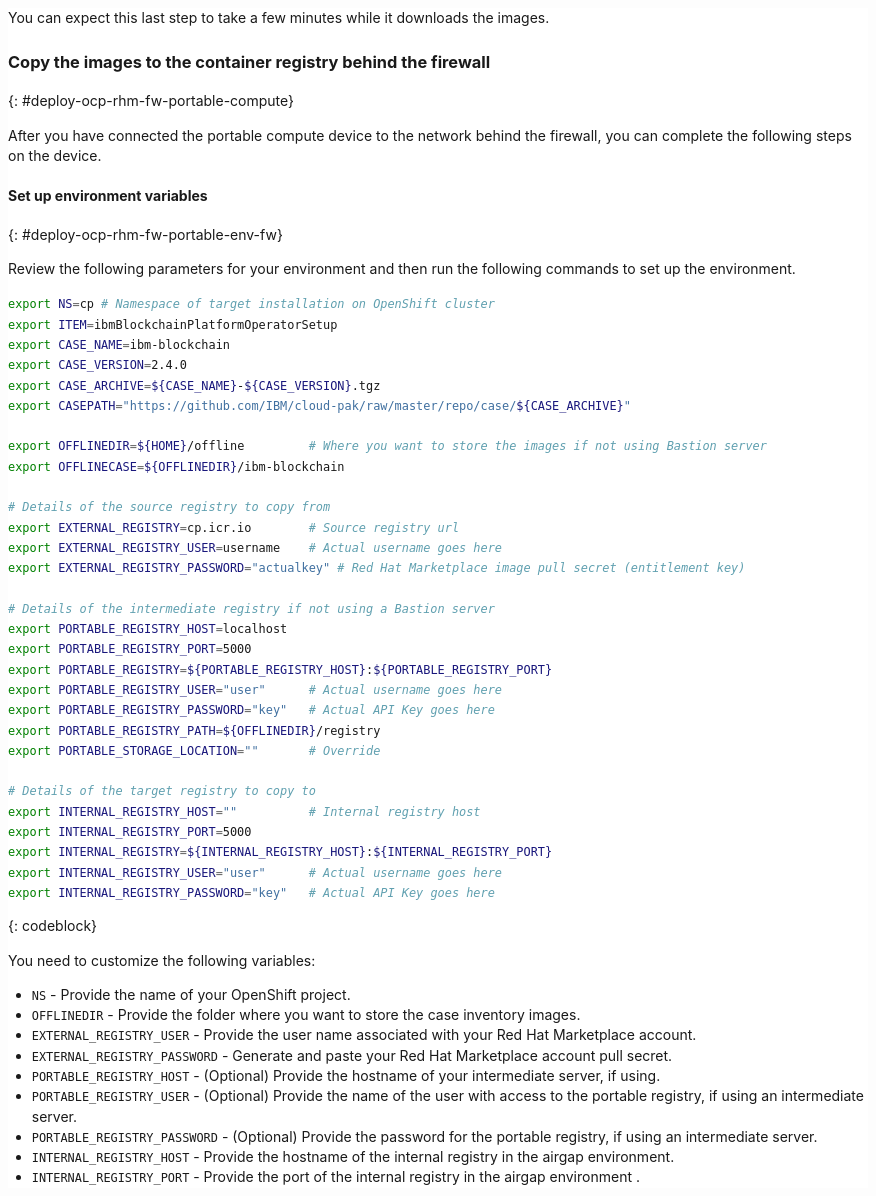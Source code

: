 You can expect this last step to take a few minutes while it downloads the images.

### Copy the images to the container registry behind the firewall
{: #deploy-ocp-rhm-fw-portable-compute}

After you have connected the portable compute device to the network behind the firewall, you can complete the following steps on the device.

#### Set up environment variables
{: #deploy-ocp-rhm-fw-portable-env-fw}

Review the following parameters for your environment and then run the following commands to set up the environment.

```sh
export NS=cp # Namespace of target installation on OpenShift cluster
export ITEM=ibmBlockchainPlatformOperatorSetup
export CASE_NAME=ibm-blockchain
export CASE_VERSION=2.4.0
export CASE_ARCHIVE=${CASE_NAME}-${CASE_VERSION}.tgz
export CASEPATH="https://github.com/IBM/cloud-pak/raw/master/repo/case/${CASE_ARCHIVE}"

export OFFLINEDIR=${HOME}/offline         # Where you want to store the images if not using Bastion server
export OFFLINECASE=${OFFLINEDIR}/ibm-blockchain

# Details of the source registry to copy from
export EXTERNAL_REGISTRY=cp.icr.io        # Source registry url
export EXTERNAL_REGISTRY_USER=username    # Actual username goes here
export EXTERNAL_REGISTRY_PASSWORD="actualkey" # Red Hat Marketplace image pull secret (entitlement key)

# Details of the intermediate registry if not using a Bastion server
export PORTABLE_REGISTRY_HOST=localhost
export PORTABLE_REGISTRY_PORT=5000
export PORTABLE_REGISTRY=${PORTABLE_REGISTRY_HOST}:${PORTABLE_REGISTRY_PORT}
export PORTABLE_REGISTRY_USER="user"      # Actual username goes here
export PORTABLE_REGISTRY_PASSWORD="key"   # Actual API Key goes here
export PORTABLE_REGISTRY_PATH=${OFFLINEDIR}/registry
export PORTABLE_STORAGE_LOCATION=""       # Override

# Details of the target registry to copy to
export INTERNAL_REGISTRY_HOST=""          # Internal registry host
export INTERNAL_REGISTRY_PORT=5000
export INTERNAL_REGISTRY=${INTERNAL_REGISTRY_HOST}:${INTERNAL_REGISTRY_PORT}
export INTERNAL_REGISTRY_USER="user"      # Actual username goes here
export INTERNAL_REGISTRY_PASSWORD="key"   # Actual API Key goes here
```
{: codeblock}

You need to customize the following variables:  
- `NS` - Provide the name of your OpenShift project.
- `OFFLINEDIR` - Provide the folder where you want to store the case inventory images.
- `EXTERNAL_REGISTRY_USER` - Provide the user name associated with your Red Hat Marketplace account.
- `EXTERNAL_REGISTRY_PASSWORD` - Generate and paste your Red Hat Marketplace account pull secret.
- `PORTABLE_REGISTRY_HOST` - (Optional) Provide the hostname of your intermediate server, if using.
- `PORTABLE_REGISTRY_USER` - (Optional) Provide the name of the user with access to the portable registry, if using an intermediate server.
- `PORTABLE_REGISTRY_PASSWORD` - (Optional) Provide the password for the portable registry, if using an intermediate server. 
- `INTERNAL_REGISTRY_HOST` - Provide the hostname of the internal registry in the airgap environment.
- `INTERNAL_REGISTRY_PORT` - Provide the port of the internal registry in the airgap environment .